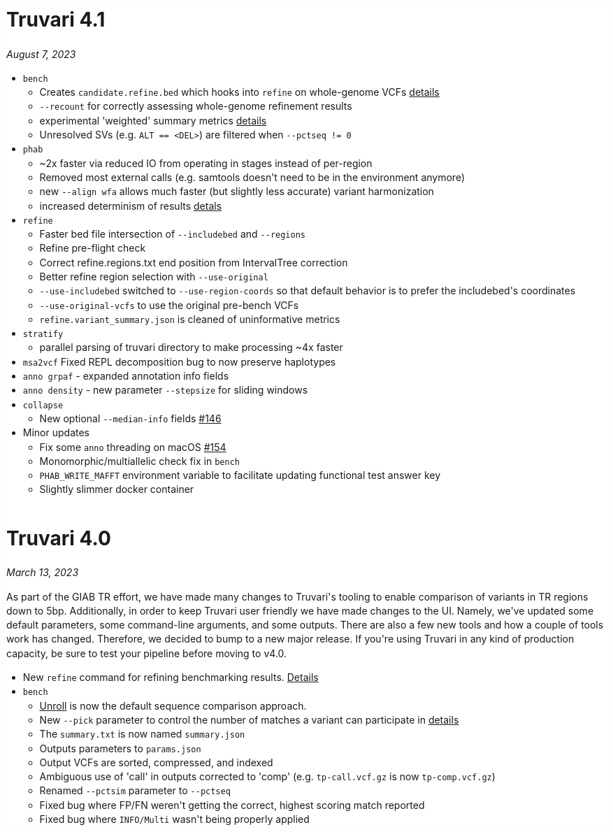 # Truvari 4.1
*August 7, 2023*

* `bench`
  * Creates `candidate.refine.bed` which hooks into `refine` on whole-genome VCFs [details](https://github.com/ACEnglish/truvari/wiki/bench#refining-bench-output)
  * `--recount` for correctly assessing whole-genome refinement results
  * experimental 'weighted' summary metrics [details](https://github.com/ACEnglish/truvari/wiki/bench#weighted-performance)
  * Unresolved SVs (e.g. `ALT == <DEL>`) are filtered when `--pctseq != 0`
* `phab`
  * ~2x faster via reduced IO from operating in stages instead of per-region
  * Removed most external calls (e.g. samtools doesn't need to be in the environment anymore)
  * new `--align wfa` allows much faster (but slightly less accurate) variant harmonization
  * increased determinism of results [detals](https://github.com/ACEnglish/truvari/commit/81a9ab85b91b0c530f9faeedfa4e7e0d68a5e8c2)
* `refine`
  * Faster bed file intersection of `--includebed` and `--regions`
  * Refine pre-flight check
  * Correct refine.regions.txt end position from IntervalTree correction
  * Better refine region selection with `--use-original`
  * `--use-includebed` switched to `--use-region-coords` so that default behavior is to prefer the includebed's coordinates
  * `--use-original-vcfs` to use the original pre-bench VCFs
  * `refine.variant_summary.json` is cleaned of uninformative metrics
* `stratify`
  * parallel parsing of truvari directory to make processing ~4x faster
* `msa2vcf` Fixed REPL decomposition bug to now preserve haplotypes
* `anno grpaf` - expanded annotation info fields
* `anno density` - new parameter `--stepsize` for sliding windows
* `collapse`
  * New optional `--median-info` fields [#146](https://github.com/ACEnglish/truvari/issues/146)
* Minor updates
  * Fix some `anno` threading on macOS [#154](https://github.com/ACEnglish/truvari/issues/154)
  * Monomorphic/multiallelic check fix in `bench`
  * `PHAB_WRITE_MAFFT` environment variable to facilitate updating functional test answer key
  * Slightly slimmer docker container

# Truvari 4.0
*March 13, 2023*

As part of the GIAB TR effort, we have made many changes to Truvari's tooling to enable comparison of variants in TR regions down to 5bp. Additionally, in order to keep Truvari user friendly we have made changes to the UI. Namely, we've updated some default parameters, some command-line arguments, and some outputs. There are also a few new tools and how a couple of tools work has changed. Therefore, we decided to bump to a new major release. If you're using Truvari in any kind of production capacity, be sure to test your pipeline before moving to v4.0.

* New `refine` command for refining benchmarking results. [Details](refine)
* `bench`
  * [Unroll](bench#unroll) is now the default sequence comparison approach. 
  * New `--pick` parameter to control the number of matches a variant can participate in [details](bench#controlling-the-number-of-matches)
  * The `summary.txt` is now named `summary.json`
  * Outputs parameters to `params.json`
  * Output VCFs are sorted, compressed, and indexed
  * Ambiguous use of 'call' in outputs corrected to 'comp' (e.g. `tp-call.vcf.gz` is now `tp-comp.vcf.gz`)
  * Renamed `--pctsim` parameter to `--pctseq`
  * Fixed bug where FP/FN weren't getting the correct, highest scoring match reported
  * Fixed bug where `INFO/Multi` wasn't being properly applied